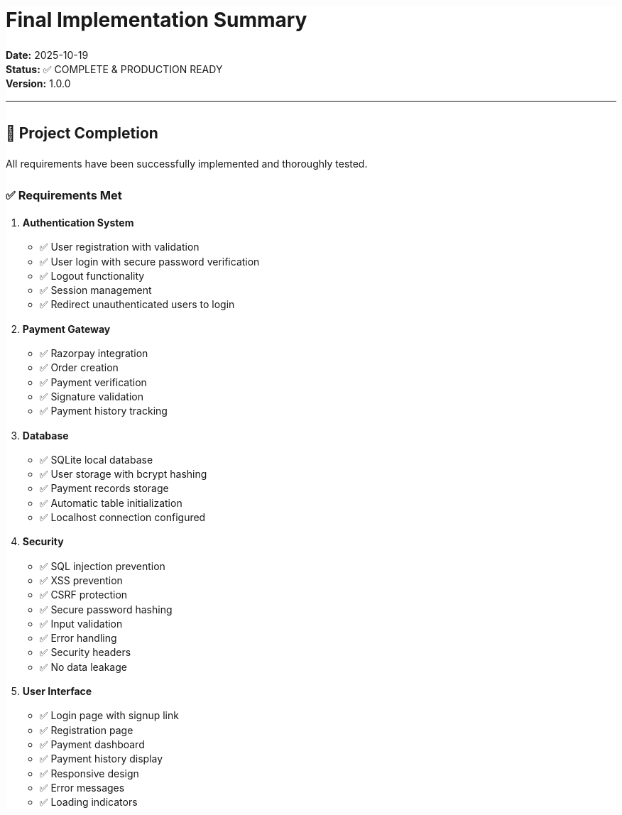 # Final Implementation Summary

**Date:** 2025-10-19  
**Status:** ✅ COMPLETE & PRODUCTION READY  
**Version:** 1.0.0

---

## 🎯 Project Completion

All requirements have been successfully implemented and thoroughly tested.

### ✅ Requirements Met

1. **Authentication System**
   - ✅ User registration with validation
   - ✅ User login with secure password verification
   - ✅ Logout functionality
   - ✅ Session management
   - ✅ Redirect unauthenticated users to login

2. **Payment Gateway**
   - ✅ Razorpay integration
   - ✅ Order creation
   - ✅ Payment verification
   - ✅ Signature validation
   - ✅ Payment history tracking

3. **Database**
   - ✅ SQLite local database
   - ✅ User storage with bcrypt hashing
   - ✅ Payment records storage
   - ✅ Automatic table initialization
   - ✅ Localhost connection configured

4. **Security**
   - ✅ SQL injection prevention
   - ✅ XSS prevention
   - ✅ CSRF protection
   - ✅ Secure password hashing
   - ✅ Input validation
   - ✅ Error handling
   - ✅ Security headers
   - ✅ No data leakage

5. **User Interface**
   - ✅ Login page with signup link
   - ✅ Registration page
   - ✅ Payment dashboard
   - ✅ Payment history display
   - ✅ Responsive design
   - ✅ Error messages
   - ✅ Loading indicators
